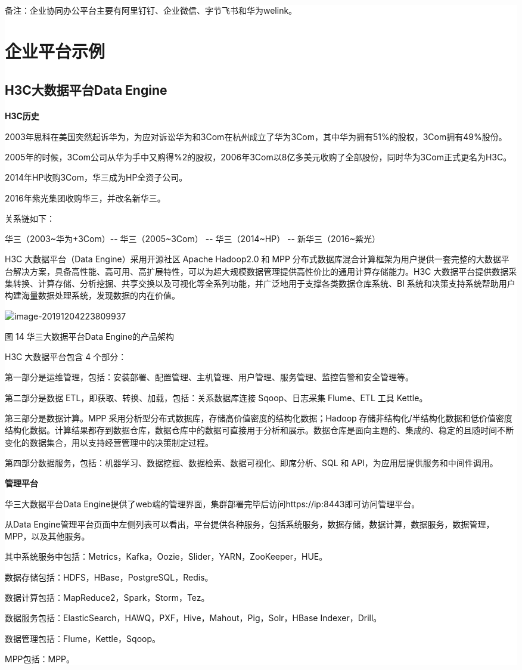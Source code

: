 备注：企业协同办公平台主要有阿里钉钉、企业微信、字节飞书和华为welink。



# 企业平台示例

## H3C大数据平台Data Engine

**H3C历史**

2003年思科在美国突然起诉华为，为应对诉讼华为和3Com在杭州成立了华为3Com，其中华为拥有51%的股权，3Com拥有49%股份。

2005年的时候，3Com公司从华为手中又购得%2的股权，2006年3Com以8亿多美元收购了全部股份，同时华为3Com正式更名为H3C。

2014年HP收购3Com，华三成为HP全资子公司。

2016年紫光集团收购华三，并改名新华三。

关系链如下：

华三（2003~华为+3Com）-- 华三（2005~3Com） -- 华三（2014~HP） -- 新华三（2016~紫光）

 

H3C 大数据平台（Data Engine）采用开源社区 Apache Hadoop2.0 和 MPP 分布式数据库混合计算框架为用户提供一套完整的大数据平台解决方案，具备高性能、高可用、高扩展特性，可以为超大规模数据管理提供高性价比的通用计算存储能力。H3C 大数据平台提供数据采集转换、计算存储、分析挖掘、共享交换以及可视化等全系列功能，并广泛地用于支撑各类数据仓库系统、BI 系统和决策支持系统帮助用户构建海量数据处理系统，发现数据的内在价值。

 ![image-20191204223809937](../../media/bigdata/bigdata_026.png)

图 14 华三大数据平台Data Engine的产品架构

H3C 大数据平台包含 4 个部分：

第一部分是运维管理，包括：安装部署、配置管理、主机管理、用户管理、服务管理、监控告警和安全管理等。

第二部分是数据 ETL，即获取、转换、加载，包括：关系数据库连接 Sqoop、日志采集 Flume、ETL 工具 Kettle。

第三部分是数据计算。MPP 采用分析型分布式数据库，存储高价值密度的结构化数据；Hadoop 存储非结构化/半结构化数据和低价值密度结构化数据。计算结果都存到数据仓库，数据仓库中的数据可直接用于分析和展示。数据仓库是面向主题的、集成的、稳定的且随时间不断变化的数据集合，用以支持经营管理中的决策制定过程。

第四部分数据服务，包括：机器学习、数据挖掘、数据检索、数据可视化、即席分析、SQL 和 API，为应用层提供服务和中间件调用。

 

**管理平台**

华三大数据平台Data Engine提供了web端的管理界面，集群部署完毕后访问https://ip:8443即可访问管理平台。

从Data Engine管理平台页面中左侧列表可以看出，平台提供各种服务，包括系统服务，数据存储，数据计算，数据服务，数据管理，MPP，以及其他服务。

其中系统服务中包括：Metrics，Kafka，Oozie，Slider，YARN，ZooKeeper，HUE。

数据存储包括：HDFS，HBase，PostgreSQL，Redis。

数据计算包括：MapReduce2，Spark，Storm，Tez。

数据服务包括：ElasticSearch，HAWQ，PXF，Hive，Mahout，Pig，Solr，HBase Indexer，Drill。

数据管理包括：Flume，Kettle，Sqoop。

MPP包括：MPP。 
